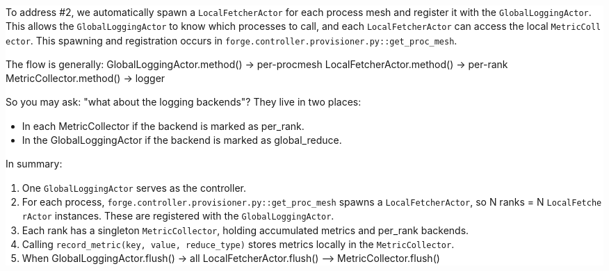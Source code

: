 To address #2, we automatically spawn a `LocalFetcherActor` for each process mesh and register it with the `GlobalLoggingActor`. This allows the `GlobalLoggingActor` to know which processes to call, and each `LocalFetcherActor` can access the local `MetricCollector`. This spawning and registration occurs in `forge.controller.provisioner.py::get_proc_mesh`.

The flow is generally:
GlobalLoggingActor.method() -> per-procmesh LocalFetcherActor.method() -> per-rank MetricCollector.method() -> logger

So you may ask: "what about the logging backends"? They live in two places:
- In each MetricCollector if the backend is marked as per_rank.
- In the GlobalLoggingActor if the backend is marked as global_reduce.

In summary:
1. One `GlobalLoggingActor` serves as the controller.
2. For each process, `forge.controller.provisioner.py::get_proc_mesh` spawns a `LocalFetcherActor`, so N ranks = N `LocalFetcherActor` instances. These are registered with the `GlobalLoggingActor`.
3. Each rank has a singleton `MetricCollector`, holding accumulated metrics and per_rank backends.
4. Calling `record_metric(key, value, reduce_type)` stores metrics locally in the `MetricCollector`.
5. When GlobalLoggingActor.flush() -> all LocalFetcherActor.flush() --> MetricCollector.flush()
